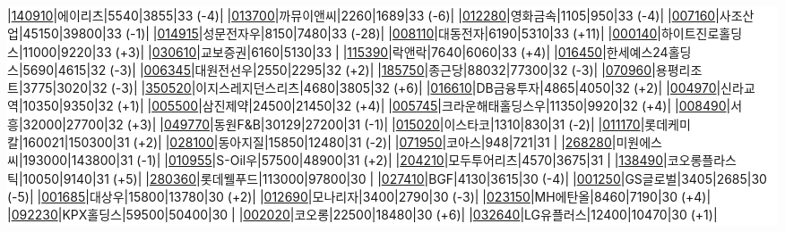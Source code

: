 |[140910](https://finance.daum.net/quotes/A140910)|에이리츠|5540|3855|33 (-4)|
|[013700](https://finance.daum.net/quotes/A013700)|까뮤이앤씨|2260|1689|33 (-6)|
|[012280](https://finance.daum.net/quotes/A012280)|영화금속|1105|950|33 (-4)|
|[007160](https://finance.daum.net/quotes/A007160)|사조산업|45150|39800|33 (-1)|
|[014915](https://finance.daum.net/quotes/A014915)|성문전자우|8150|7480|33 (-28)|
|[008110](https://finance.daum.net/quotes/A008110)|대동전자|6190|5310|33 (+11)|
|[000140](https://finance.daum.net/quotes/A000140)|하이트진로홀딩스|11000|9220|33 (+3)|
|[030610](https://finance.daum.net/quotes/A030610)|교보증권|6160|5130|33 |
|[115390](https://finance.daum.net/quotes/A115390)|락앤락|7640|6060|33 (+4)|
|[016450](https://finance.daum.net/quotes/A016450)|한세예스24홀딩스|5690|4615|32 (-3)|
|[006345](https://finance.daum.net/quotes/A006345)|대원전선우|2550|2295|32 (+2)|
|[185750](https://finance.daum.net/quotes/A185750)|종근당|88032|77300|32 (-3)|
|[070960](https://finance.daum.net/quotes/A070960)|용평리조트|3775|3020|32 (-3)|
|[350520](https://finance.daum.net/quotes/A350520)|이지스레지던스리츠|4680|3805|32 (+6)|
|[016610](https://finance.daum.net/quotes/A016610)|DB금융투자|4865|4050|32 (+2)|
|[004970](https://finance.daum.net/quotes/A004970)|신라교역|10350|9350|32 (+1)|
|[005500](https://finance.daum.net/quotes/A005500)|삼진제약|24500|21450|32 (+4)|
|[005745](https://finance.daum.net/quotes/A005745)|크라운해태홀딩스우|11350|9920|32 (+4)|
|[008490](https://finance.daum.net/quotes/A008490)|서흥|32000|27700|32 (+3)|
|[049770](https://finance.daum.net/quotes/A049770)|동원F&B|30129|27200|31 (-1)|
|[015020](https://finance.daum.net/quotes/A015020)|이스타코|1310|830|31 (-2)|
|[011170](https://finance.daum.net/quotes/A011170)|롯데케미칼|160021|150300|31 (+2)|
|[028100](https://finance.daum.net/quotes/A028100)|동아지질|15850|12480|31 (-2)|
|[071950](https://finance.daum.net/quotes/A071950)|코아스|948|721|31 |
|[268280](https://finance.daum.net/quotes/A268280)|미원에스씨|193000|143800|31 (-1)|
|[010955](https://finance.daum.net/quotes/A010955)|S-Oil우|57500|48900|31 (+2)|
|[204210](https://finance.daum.net/quotes/A204210)|모두투어리츠|4570|3675|31 |
|[138490](https://finance.daum.net/quotes/A138490)|코오롱플라스틱|10050|9140|31 (+5)|
|[280360](https://finance.daum.net/quotes/A280360)|롯데웰푸드|113000|97800|30 |
|[027410](https://finance.daum.net/quotes/A027410)|BGF|4130|3615|30 (-4)|
|[001250](https://finance.daum.net/quotes/A001250)|GS글로벌|3405|2685|30 (-5)|
|[001685](https://finance.daum.net/quotes/A001685)|대상우|15800|13780|30 (+2)|
|[012690](https://finance.daum.net/quotes/A012690)|모나리자|3400|2790|30 (-3)|
|[023150](https://finance.daum.net/quotes/A023150)|MH에탄올|8460|7190|30 (+4)|
|[092230](https://finance.daum.net/quotes/A092230)|KPX홀딩스|59500|50400|30 |
|[002020](https://finance.daum.net/quotes/A002020)|코오롱|22500|18480|30 (+6)|
|[032640](https://finance.daum.net/quotes/A032640)|LG유플러스|12400|10470|30 (+1)|